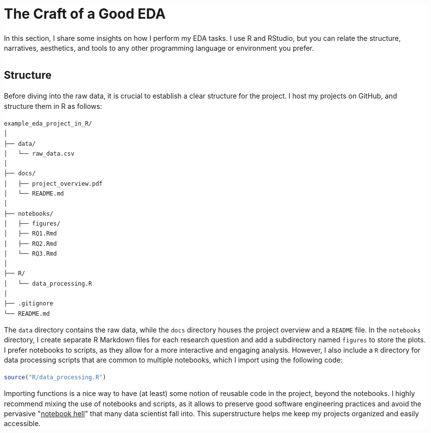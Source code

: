 # The Craft of a Good EDA

In this section, I share some insights on how I perform my EDA tasks.
I use R and RStudio, but you can relate the structure, narratives, aesthetics, and tools to any other programming language or environment you prefer.

## Structure

Before diving into the raw data, it is crucial to establish a clear structure for the  project.
I host my projects on GitHub, and structure them in R as follows:

```markdown
example_eda_project_in_R/
│
├── data/
│   └── raw_data.csv
│
├── docs/
│   ├── project_overview.pdf
│   └── README.md
│
├── notebooks/
│   ├── figures/
│   ├── RQ1.Rmd
│   ├── RQ2.Rmd
│   └── RQ3.Rmd
│
├── R/
│   └── data_processing.R
│
├── .gitignore
└── README.md
```

The `data` directory contains the raw data, while the `docs` directory houses the project overview and a `README` file.
In the `notebooks` directory, I create separate R Markdown files for each research question and add a subdirectory named `figures` to store the plots.
I prefer notebooks to scripts, as they allow for a more interactive and engaging analysis.
However, I also include a `R` directory for data processing scripts that are common to multiple notebooks, which I import using the following code:

```R
source("R/data_processing.R")
```

Importing functions is a nice way to have (at least) some notion of reusable code in the project, beyond the notebooks.
I highly recommend mixing the use of notebooks and scripts, as it allows to preserve good software engineering practices and avoid the pervasive "[notebook hell](https://medium.com/skyline-ai/jupyter-notebook-is-the-cancer-of-ml-engineering-70b98685ee71)" that many data scientist fall into.
This superstructure helps me keep my projects organized and easily accessible.
